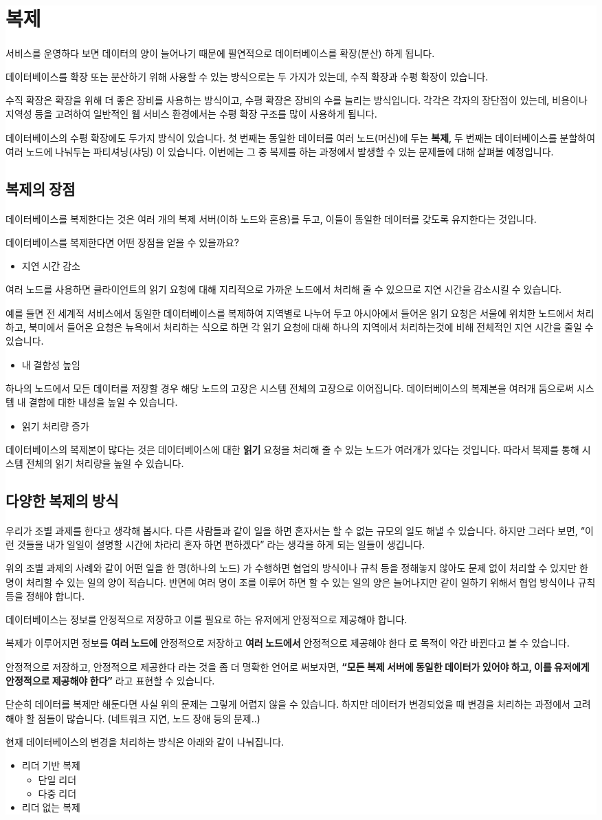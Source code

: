 # 복제

서비스를 운영하다 보면 데이터의 양이 늘어나기 때문에 필연적으로 데이터베이스를 확장(분산) 하게 됩니다.

데이터베이스를 확장 또는 분산하기 위해 사용할 수 있는 방식으로는 두 가지가 있는데, 수직 확장과 수평 확장이 있습니다.

수직 확장은 확장을 위해 더 좋은 장비를 사용하는 방식이고, 수평 확장은 장비의 수를 늘리는 방식입니다. 각각은 각자의 장단점이 있는데, 비용이나 지역성 등을 고려하여 일반적인 웹 서비스 환경에서는 수평 확장 구조를 많이 사용하게 됩니다.

데이터베이스의 수평 확장에도 두가지 방식이 있습니다. 첫 번째는 동일한 데이터를 여러 노드(머신)에 두는 **복제**, 두 번째는 데이터베이스를 분할하여 여러 노드에 나눠두는 파티셔닝(샤딩) 이 있습니다. 이번에는 그 중 복제를 하는 과정에서 발생할 수 있는 문제들에 대해 살펴볼 예정입니다.

## 복제의 장점

데이터베이스를 복제한다는 것은 여러 개의 복제 서버(이하 노드와 혼용)를 두고, 이들이 동일한 데이터를 갖도록 유지한다는 것입니다.

데이터베이스를 복제한다면 어떤 장점을 얻을 수 있을까요?

* 지연 시간 감소

여러 노드를 사용하면 클라이언트의 읽기 요청에 대해 지리적으로 가까운 노드에서 처리해 줄 수 있으므로 지연 시간을 감소시킬 수 있습니다.

예를 들면 전 세계적 서비스에서 동일한 데이터베이스를 복제하여 지역별로 나누어 두고 아시아에서 들어온 읽기 요청은 서울에 위치한 노드에서 처리하고, 북미에서 들어온 요청은 뉴욕에서 처리하는 식으로 하면 각 읽기 요청에 대해 하나의 지역에서 처리하는것에 비해 전체적인 지연 시간을 줄일 수 있습니다.

* 내 결함성 높임

하나의 노드에서 모든 데이터를 저장할 경우 해당 노드의 고장은 시스템 전체의 고장으로 이어집니다. 데이터베이스의 복제본을 여러개 둠으로써 시스템 내 결함에 대한 내성을 높일 수 있습니다.

* 읽기 처리량 증가

데이터베이스의 복제본이 많다는 것은 데이터베이스에 대한 **읽기** 요청을 처리해 줄 수 있는 노드가 여러개가 있다는 것입니다. 따라서 복제를 통해 시스템 전체의 읽기 처리량을 높일 수 있습니다.

## 다양한 복제의 방식

우리가 조별 과제를 한다고 생각해 봅시다. 다른 사람들과 같이 일을 하면 혼자서는 할 수 없는 규모의 일도 해낼 수 있습니다. 하지만 그러다 보면, “이런 것들을 내가 일일이 설명할 시간에 차라리 혼자 하면 편하겠다” 라는 생각을 하게 되는 일들이 생깁니다.

위의 조별 과제의 사례와 같이 어떤 일을 한 명(하나의 노드) 가 수행하면 협업의 방식이나 규칙 등을 정해놓지 않아도 문제 없이 처리할 수 있지만 한 명이 처리할 수 있는 일의 양이 적습니다. 반면에 여러 명이 조를 이루어 하면 할 수 있는 일의 양은 늘어나지만 같이 일하기 위해서 협업 방식이나 규칙 등을 정해야 합니다.

데이터베이스는 정보를 안정적으로 저장하고 이를 필요로 하는 유저에게 안정적으로 제공해야 합니다.

복제가 이루어지면 정보를 **여러 노드에** 안정적으로 저장하고 **여러 노드에서** 안정적으로 제공해야 한다 로 목적이 약간 바뀐다고 볼 수 있습니다.

안정적으로 저장하고, 안정적으로 제공한다 라는 것을 좀 더 명확한 언어로 써보자면, **“모든 복제 서버에 동일한 데이터가 있어야 하고, 이를 유저에게 안정적으로 제공해야 한다”** 라고 표현할 수 있습니다.

단순히 데이터를 복제만 해둔다면 사실 위의 문제는 그렇게 어렵지 않을 수 있습니다. 하지만 데이터가 변경되었을 때 변경을 처리하는 과정에서 고려해야 할 점들이 많습니다. (네트워크 지연, 노드 장애 등의 문제..)

현재 데이터베이스의 변경을 처리하는 방식은 아래와 같이 나눠집니다.

* 리더 기반 복제
  * 단일 리더
  * 다중 리더
* 리더 없는 복제
